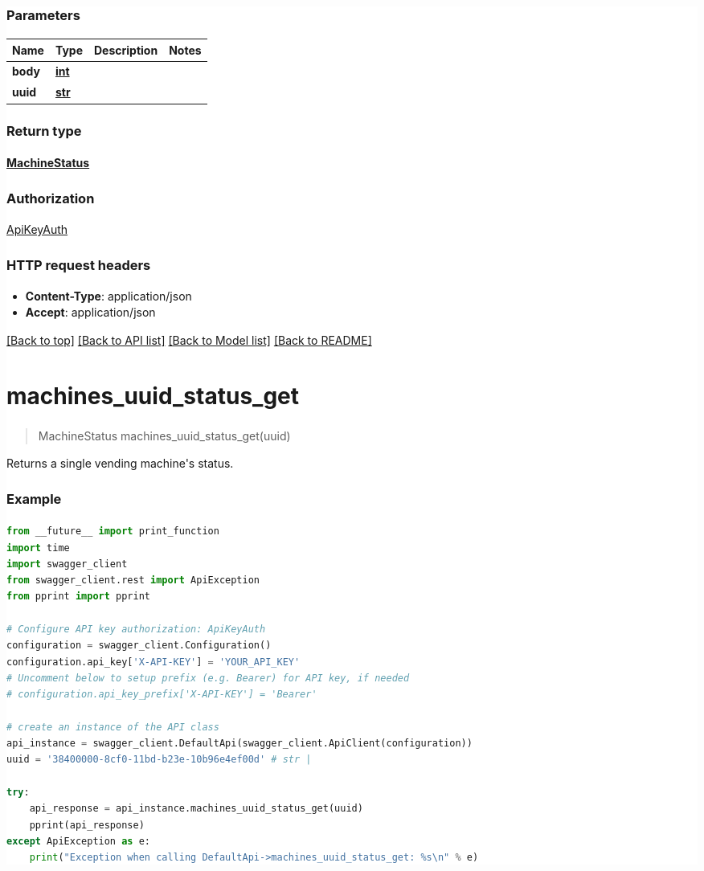 ### Parameters

Name | Type | Description  | Notes
------------- | ------------- | ------------- | -------------
 **body** | [**int**](int.md)|  | 
 **uuid** | [**str**](.md)|  | 

### Return type

[**MachineStatus**](MachineStatus.md)

### Authorization

[ApiKeyAuth](../README.md#ApiKeyAuth)

### HTTP request headers

 - **Content-Type**: application/json
 - **Accept**: application/json

[[Back to top]](#) [[Back to API list]](../README.md#documentation-for-api-endpoints) [[Back to Model list]](../README.md#documentation-for-models) [[Back to README]](../README.md)

# **machines_uuid_status_get**
> MachineStatus machines_uuid_status_get(uuid)



Returns a single vending machine's status.

### Example
```python
from __future__ import print_function
import time
import swagger_client
from swagger_client.rest import ApiException
from pprint import pprint

# Configure API key authorization: ApiKeyAuth
configuration = swagger_client.Configuration()
configuration.api_key['X-API-KEY'] = 'YOUR_API_KEY'
# Uncomment below to setup prefix (e.g. Bearer) for API key, if needed
# configuration.api_key_prefix['X-API-KEY'] = 'Bearer'

# create an instance of the API class
api_instance = swagger_client.DefaultApi(swagger_client.ApiClient(configuration))
uuid = '38400000-8cf0-11bd-b23e-10b96e4ef00d' # str | 

try:
    api_response = api_instance.machines_uuid_status_get(uuid)
    pprint(api_response)
except ApiException as e:
    print("Exception when calling DefaultApi->machines_uuid_status_get: %s\n" % e)
```
